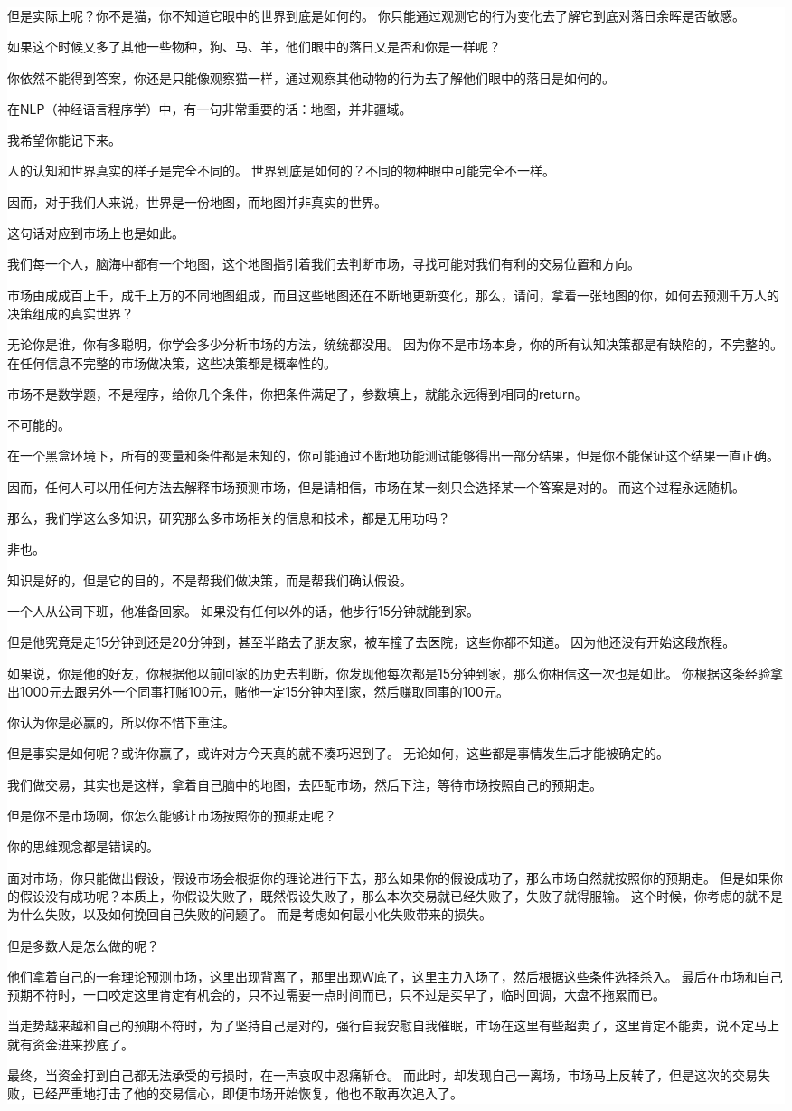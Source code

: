 但是实际上呢？你不是猫，你不知道它眼中的世界到底是如何的。 你只能通过观测它的行为变化去了解它到底对落日余晖是否敏感。

如果这个时候又多了其他一些物种，狗、马、羊，他们眼中的落日又是否和你是一样呢？

你依然不能得到答案，你还是只能像观察猫一样，通过观察其他动物的行为去了解他们眼中的落日是如何的。

在NLP（神经语言程序学）中，有一句非常重要的话：地图，并非疆域。

我希望你能记下来。

人的认知和世界真实的样子是完全不同的。 世界到底是如何的？不同的物种眼中可能完全不一样。

因而，对于我们人来说，世界是一份地图，而地图并非真实的世界。

这句话对应到市场上也是如此。

我们每一个人，脑海中都有一个地图，这个地图指引着我们去判断市场，寻找可能对我们有利的交易位置和方向。

市场由成成百上千，成千上万的不同地图组成，而且这些地图还在不断地更新变化，那么，请问，拿着一张地图的你，如何去预测千万人的决策组成的真实世界？

无论你是谁，你有多聪明，你学会多少分析市场的方法，统统都没用。 因为你不是市场本身，你的所有认知决策都是有缺陷的，不完整的。 在任何信息不完整的市场做决策，这些决策都是概率性的。

市场不是数学题，不是程序，给你几个条件，你把条件满足了，参数填上，就能永远得到相同的return。

不可能的。

在一个黑盒环境下，所有的变量和条件都是未知的，你可能通过不断地功能测试能够得出一部分结果，但是你不能保证这个结果一直正确。

因而，任何人可以用任何方法去解释市场预测市场，但是请相信，市场在某一刻只会选择某一个答案是对的。 而这个过程永远随机。

那么，我们学这么多知识，研究那么多市场相关的信息和技术，都是无用功吗？

非也。

知识是好的，但是它的目的，不是帮我们做决策，而是帮我们确认假设。

一个人从公司下班，他准备回家。 如果没有任何以外的话，他步行15分钟就能到家。

但是他究竟是走15分钟到还是20分钟到，甚至半路去了朋友家，被车撞了去医院，这些你都不知道。 因为他还没有开始这段旅程。

如果说，你是他的好友，你根据他以前回家的历史去判断，你发现他每次都是15分钟到家，那么你相信这一次也是如此。 你根据这条经验拿出1000元去跟另外一个同事打赌100元，赌他一定15分钟内到家，然后赚取同事的100元。

你认为你是必赢的，所以你不惜下重注。

但是事实是如何呢？或许你赢了，或许对方今天真的就不凑巧迟到了。 无论如何，这些都是事情发生后才能被确定的。

我们做交易，其实也是这样，拿着自己脑中的地图，去匹配市场，然后下注，等待市场按照自己的预期走。

但是你不是市场啊，你怎么能够让市场按照你的预期走呢？

你的思维观念都是错误的。

面对市场，你只能做出假设，假设市场会根据你的理论进行下去，那么如果你的假设成功了，那么市场自然就按照你的预期走。 但是如果你的假设没有成功呢？本质上，你假设失败了，既然假设失败了，那么本次交易就已经失败了，失败了就得服输。 这个时候，你考虑的就不是为什么失败，以及如何挽回自己失败的问题了。 而是考虑如何最小化失败带来的损失。

但是多数人是怎么做的呢？

他们拿着自己的一套理论预测市场，这里出现背离了，那里出现W底了，这里主力入场了，然后根据这些条件选择杀入。 最后在市场和自己预期不符时，一口咬定这里肯定有机会的，只不过需要一点时间而已，只不过是买早了，临时回调，大盘不拖累而已。

当走势越来越和自己的预期不符时，为了坚持自己是对的，强行自我安慰自我催眠，市场在这里有些超卖了，这里肯定不能卖，说不定马上就有资金进来抄底了。

最终，当资金打到自己都无法承受的亏损时，在一声哀叹中忍痛斩仓。 而此时，却发现自己一离场，市场马上反转了，但是这次的交易失败，已经严重地打击了他的交易信心，即便市场开始恢复，他也不敢再次追入了。
